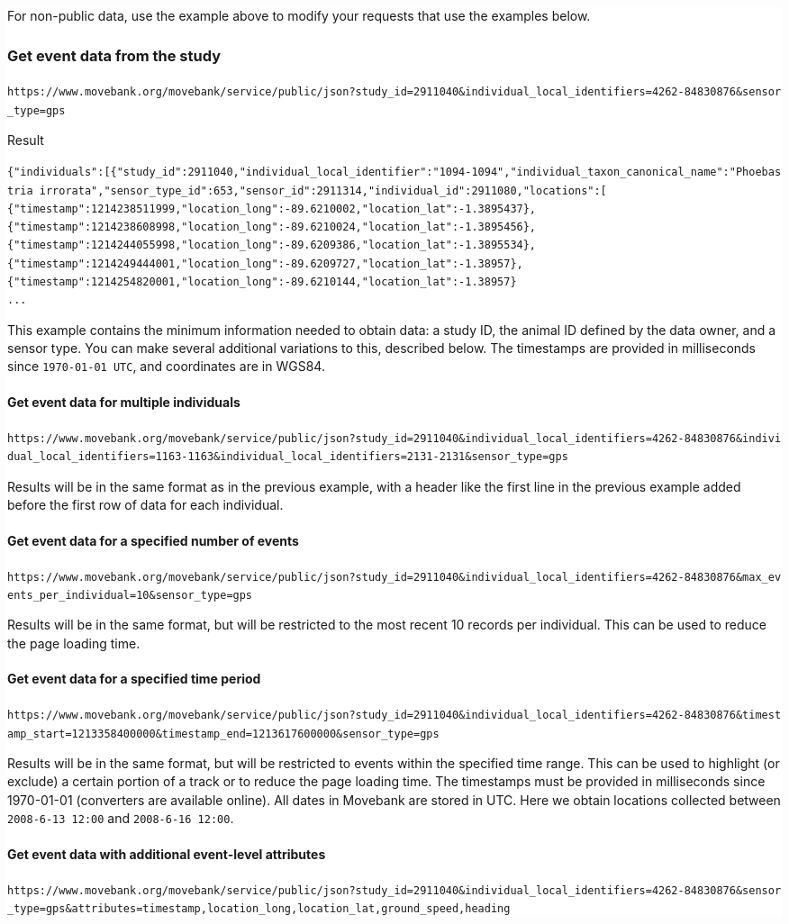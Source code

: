 For non-public data, use the example above to modify your requests that use the examples below.

### Get event data from the study
`https://www.movebank.org/movebank/service/public/json?study_id=2911040&individual_local_identifiers=4262-84830876&sensor_type=gps`

Result

```
{"individuals":[{"study_id":2911040,"individual_local_identifier":"1094-1094","individual_taxon_canonical_name":"Phoebastria irrorata","sensor_type_id":653,"sensor_id":2911314,"individual_id":2911080,"locations":[
{"timestamp":1214238511999,"location_long":-89.6210002,"location_lat":-1.3895437},
{"timestamp":1214238608998,"location_long":-89.6210024,"location_lat":-1.3895456},
{"timestamp":1214244055998,"location_long":-89.6209386,"location_lat":-1.3895534},
{"timestamp":1214249444001,"location_long":-89.6209727,"location_lat":-1.38957},
{"timestamp":1214254820001,"location_long":-89.6210144,"location_lat":-1.38957}
...
```

This example contains the minimum information needed to obtain data: a study ID, the animal ID defined by the data owner, and a sensor type. You can make several additional variations to this, described below. The timestamps are provided in milliseconds since `1970-01-01 UTC`, and coordinates are in WGS84.

#### Get event data for multiple individuals
`https://www.movebank.org/movebank/service/public/json?study_id=2911040&individual_local_identifiers=4262-84830876&individual_local_identifiers=1163-1163&individual_local_identifiers=2131-2131&sensor_type=gps`

Results will be in the same format as in the previous example, with a header like the first line in the previous example added before the first row of data for each individual. 

#### Get event data for a specified number of events
`https://www.movebank.org/movebank/service/public/json?study_id=2911040&individual_local_identifiers=4262-84830876&max_events_per_individual=10&sensor_type=gps`

Results will be in the same format, but will be restricted to the most recent 10 records per individual. This can be used to reduce the page loading time.

#### Get event data for a specified time period
`https://www.movebank.org/movebank/service/public/json?study_id=2911040&individual_local_identifiers=4262-84830876&timestamp_start=1213358400000&timestamp_end=1213617600000&sensor_type=gps`

Results will be in the same format, but will be restricted to events within the specified time range. This can be used to highlight (or exclude) a certain portion of a track or to reduce the page loading time. The timestamps must be provided in milliseconds since 1970-01-01 (converters are available online). All dates in Movebank are stored in UTC. Here we obtain locations collected between `2008-6-13 12:00` and `2008-6-16 12:00`.

#### Get event data with additional event-level attributes
`https://www.movebank.org/movebank/service/public/json?study_id=2911040&individual_local_identifiers=4262-84830876&sensor_type=gps&attributes=timestamp,location_long,location_lat,ground_speed,heading`
